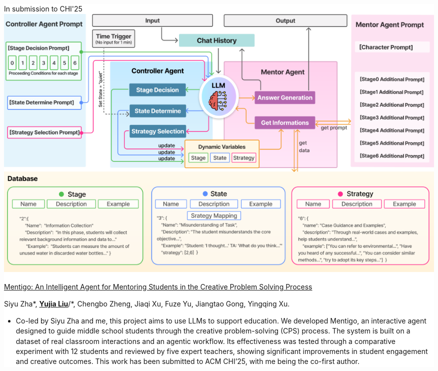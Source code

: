 <div class='paper-box'><div class='paper-box-image'><div><div class="badge">In submission to CHI'25</div><img src='images/proj/Mentigo.png' alt="sym" width="100%"></div></div>
<div class='paper-box-text' markdown="1">
  
[Mentigo: An Intelligent Agent for Mentoring Students in the Creative Problem Solving Process](https://yujia-l.github.io/pdfs/Mentigo.pdf)

Siyu Zha\*, **<u>Yujia Liu</u>**/*, Chengbo Zheng, Jiaqi Xu, Fuze Yu, Jiangtao Gong, Yingqing Xu.
- Co-led by Siyu Zha and me, this project aims to use LLMs to support education. We developed Mentigo, an interactive agent designed to guide middle school students through the creative problem-solving (CPS) process. The system is built on a dataset of real classroom interactions and an agentic workflow. Its effectiveness was tested through a comparative experiment with 12 students and reviewed by five expert teachers, showing significant improvements in student engagement and creative outcomes. 
This work has been submitted to ACM CHI’25, with me being the co-first author.
</div>
</div>
